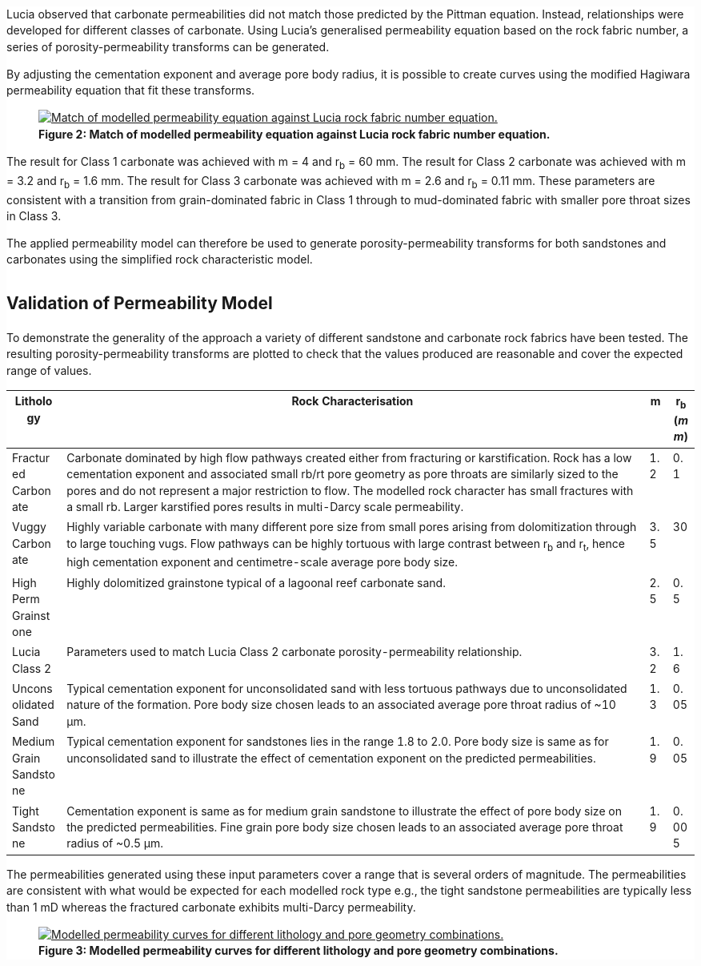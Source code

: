 Lucia observed that carbonate permeabilities did not match those predicted by the Pittman equation. Instead, relationships were developed for different classes of carbonate. Using Lucia’s generalised permeability equation based on the rock fabric number, a series of porosity-permeability transforms can be generated.

By adjusting the cementation exponent and average pore body radius, it is possible to create curves using the modified Hagiwara permeability equation that fit these transforms.

<figure>
	<a href="{{ site.url }}/images/Analysis/Permeability/perm-versus-lucia-rfn.png" data-lightbox="image-2" data-title="Match of modelled permeability equation against Lucia rock fabric number equation.">
		<img src="{{ site.url }}/images/Analysis/Permeability/perm-versus-lucia-rfn.png" alt="Match of modelled permeability equation against Lucia rock fabric number equation." />
	</a>
	<figcaption><strong>Figure 2: Match of modelled permeability equation against Lucia rock fabric number equation.</strong></figcaption>
</figure>

The result for Class 1 carbonate was achieved with m = 4 and r<sub>b</sub> = 60 mm. The result for Class 2 carbonate was achieved with m = 3.2 and r<sub>b</sub> = 1.6 mm. The result for Class 3 carbonate was achieved with m = 2.6 and r<sub>b</sub> = 0.11 mm. These parameters are consistent with a transition from grain-dominated fabric in Class 1 through to mud-dominated fabric with smaller pore throat sizes in Class 3.

The applied permeability model can therefore be used to generate porosity-permeability transforms for both sandstones and carbonates using the simplified rock characteristic model.

## Validation of Permeability Model

To demonstrate the generality of the approach a variety of different sandstone and carbonate rock fabrics have been tested. The resulting porosity-permeability transforms are plotted to check that the values produced are reasonable and cover the expected range of values.

| Lithology | Rock Characterisation | m | r<sub>b</sub><br>(_mm_) |
|---|---|---|---|
| Fractured Carbonate | Carbonate dominated by high flow pathways created either from fracturing or karstification. Rock has a low cementation exponent and associated small rb/rt pore geometry as pore throats are similarly sized to the pores and do not represent a major restriction to flow. The modelled rock character has small fractures with a small rb. Larger karstified pores results in multi-Darcy scale permeability. | 1.2 | 0.1 |
| Vuggy Carbonate | Highly variable carbonate with many different pore size from small pores arising from dolomitization through to large touching vugs. Flow pathways can be highly tortuous with large contrast between r<sub>b</sub> and r<sub>t</sub>, hence high cementation exponent and centimetre-scale average pore body size. | 3.5 | 30 |
| High Perm Grainstone | Highly dolomitized grainstone typical of a lagoonal reef carbonate sand. | 2.5 | 0.5 |
| Lucia Class 2 | Parameters used to match Lucia Class 2 carbonate porosity-permeability relationship. | 3.2 | 1.6 |
| Unconsolidated Sand | Typical cementation exponent for unconsolidated sand with less tortuous pathways due to unconsolidated nature of the formation. Pore body size chosen leads to an associated average pore throat radius of ~10 μm. | 1.3 | 0.05 |
| Medium Grain Sandstone | Typical cementation exponent for sandstones lies in the range 1.8 to 2.0. Pore body size is same as for unconsolidated sand to illustrate the effect of cementation exponent on the predicted permeabilities. | 1.9 | 0.05 |
| Tight Sandstone | Cementation exponent is same as for medium grain sandstone to illustrate the effect of pore body size on the predicted permeabilities. Fine grain pore body size chosen leads to an associated average pore throat radius of ~0.5 μm. | 1.9 | 0.005 |

The permeabilities generated using these input parameters cover a range that is several orders of magnitude. The permeabilities are consistent with what would be expected for each modelled rock type e.g., the tight sandstone permeabilities are typically less than 1 mD whereas the fractured carbonate exhibits multi-Darcy permeability.

<figure>
	<a href="{{ site.url }}/images/Analysis/Permeability/modelled-permeability-curves.png" data-lightbox="image-3" data-title="Modelled permeability curves for different lithology and pore geometry combinations.">
		<img src="{{ site.url }}/images/Analysis/Permeability/modelled-permeability-curves.png" alt="Modelled permeability curves for different lithology and pore geometry combinations." />
	</a>
	<figcaption><strong>Figure 3: Modelled permeability curves for different lithology and pore geometry combinations.</strong></figcaption>
</figure>
